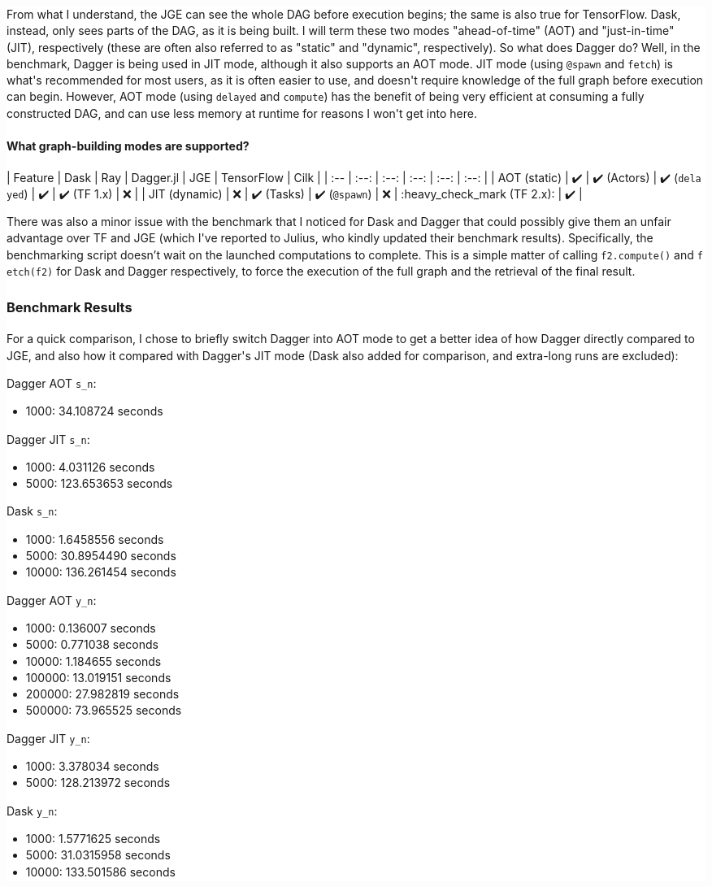 From what I understand, the JGE can see the whole DAG before execution begins; the same is also true for TensorFlow. Dask, instead, only sees parts of the DAG, as it is being built. I will term these two modes "ahead-of-time" (AOT) and "just-in-time" (JIT), respectively (these are often also referred to as "static" and "dynamic", respectively). So what does Dagger do? Well, in the benchmark, Dagger is being used in JIT mode, although it also supports an AOT mode. JIT mode (using `@spawn` and `fetch`) is what's recommended for most users, as it is often easier to use, and doesn't require knowledge of the full graph before execution can begin. However, AOT mode (using `delayed` and `compute`) has the benefit of being very efficient at consuming a fully constructed DAG, and can use less memory at runtime for reasons I won't get into here.

#### What graph-building modes are supported?

| Feature | Dask | Ray | Dagger.jl | JGE | TensorFlow | Cilk |
| :-- | :--: | :--: | :--: | :--: | :--: |
| AOT (static)    | :heavy_check_mark: | :heavy_check_mark: (Actors) | :heavy_check_mark: (`delayed`) | :heavy_check_mark: | :heavy_check_mark: (TF 1.x) | :x: |
| JIT (dynamic)    | :x: | :heavy_check_mark: (Tasks) | :heavy_check_mark: (`@spawn`) | :x: | :heavy_check_mark (TF 2.x): | :heavy_check_mark: |

There was also a minor issue with the benchmark that I noticed for Dask and Dagger that could possibly give them an unfair advantage over TF and JGE (which I've reported to Julius, who kindly updated their benchmark results). Specifically, the benchmarking script doesn’t wait on the launched computations to complete. This is a simple matter of calling `f2.compute()` and `fetch(f2)` for Dask and Dagger respectively, to force the execution of the full graph and the retrieval of the final result.

### Benchmark Results

For a quick comparison, I chose to briefly switch Dagger into AOT mode to get a better idea of how Dagger directly compared to JGE, and also how it compared with Dagger's JIT mode (Dask also added for comparison, and extra-long runs are excluded):

Dagger AOT `s_n`:
- 1000:  34.108724 seconds

Dagger JIT `s_n`:
- 1000:   4.031126 seconds
- 5000: 123.653653 seconds

Dask `s_n`:
- 1000:   1.6458556 seconds
- 5000:   30.8954490 seconds
- 10000:  136.261454 seconds

Dagger AOT `y_n`:
- 1000:   0.136007 seconds
- 5000:   0.771038 seconds
- 10000:  1.184655 seconds
- 100000: 13.019151 seconds
- 200000: 27.982819 seconds
- 500000: 73.965525 seconds

Dagger JIT `y_n`:
- 1000:   3.378034 seconds
- 5000:   128.213972 seconds

Dask `y_n`:
- 1000:   1.5771625 seconds
- 5000:   31.0315958 seconds
- 10000:  133.501586 seconds
